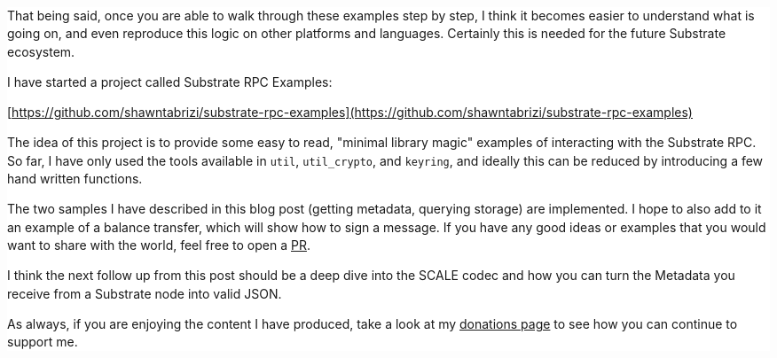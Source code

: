 That being said, once you are able to walk through these examples step by step, I think it becomes easier to understand what is going on, and even reproduce this logic on other platforms and languages. Certainly this is needed for the future Substrate ecosystem.

I have started a project called Substrate RPC Examples:

[https://github.com/shawntabrizi/substrate-rpc-examples](https://github.com/shawntabrizi/substrate-rpc-examples)

The idea of this project is to provide some easy to read, "minimal library magic" examples of interacting with the Substrate RPC. So far, I have only used the tools available in `util`, `util_crypto`, and `keyring`, and ideally this can be reduced by introducing a few hand written functions.

The two samples I have described in this blog post (getting metadata, querying storage) are implemented. I hope to also add to it an example of a balance transfer, which will show how to sign a message. If you have any good ideas or examples that you would want to share with the world, feel free to open a [PR](https://github.com/shawntabrizi/substrate-rpc-examples/pulls).

I think the next follow up from this post should be a deep dive into the SCALE codec and how you can turn the Metadata you receive from a Substrate node into valid JSON.

As always, if you are enjoying the content I have produced, take a look at my [donations page](https://shawntabrizi.com/donate/) to see how you can continue to support me.

